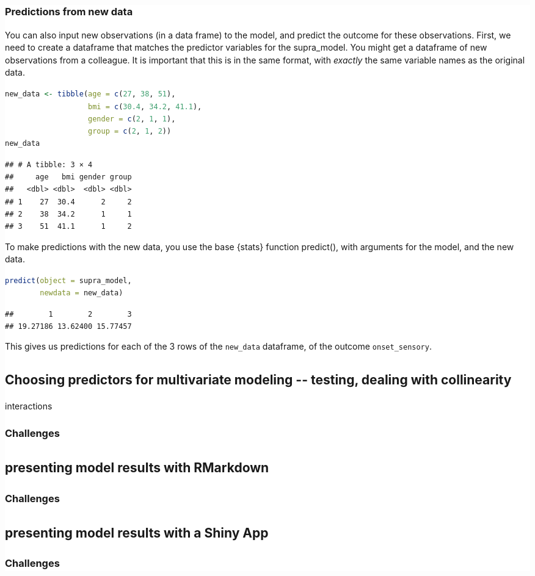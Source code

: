 ### Predictions from new data

You can also input new observations (in a data frame) to the model, and predict the outcome for these observations.
First, we need to create a dataframe that matches the predictor variables for the supra_model.
You might get a dataframe of new observations from a colleague.
It is important that this is in the same format, with *exactly* the same variable names as the original data.


``` r
new_data <- tibble(age = c(27, 38, 51),
                   bmi = c(30.4, 34.2, 41.1),
                   gender = c(2, 1, 1),
                   group = c(2, 1, 2))
new_data
```

```
## # A tibble: 3 × 4
##     age   bmi gender group
##   <dbl> <dbl>  <dbl> <dbl>
## 1    27  30.4      2     2
## 2    38  34.2      1     1
## 3    51  41.1      1     2
```

To make predictions with the new data, you use the base {stats} function predict(), with arguments for the model, and the new data.


``` r
predict(object = supra_model, 
        newdata = new_data)
```

```
##        1        2        3 
## 19.27186 13.62400 15.77457
```

This gives us predictions for each of the 3 rows of the `new_data` dataframe, of the outcome `onset_sensory`.

## Choosing predictors for multivariate modeling -- testing, dealing with collinearity

interactions

### Challenges

## presenting model results with RMarkdown

### Challenges

## presenting model results with a Shiny App

### Challenges
